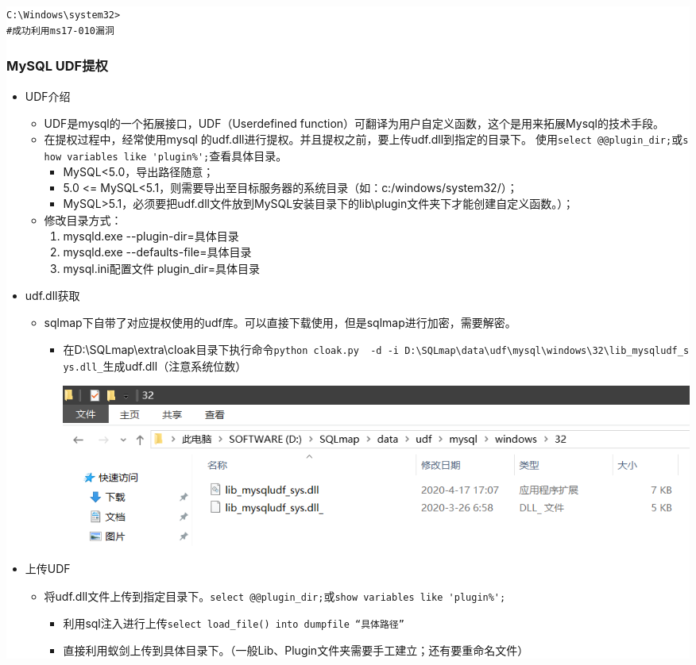 ```
C:\Windows\system32>
#成功利用ms17-010漏洞
```





### MySQL UDF提权

- UDF介绍
  - UDF是mysql的一个拓展接口，UDF（Userdefined function）可翻译为用户自定义函数，这个是用来拓展Mysql的技术手段。
  - 在提权过程中，经常使用mysql 的udf.dll进行提权。并且提权之前，要上传udf.dll到指定的目录下。
    使用`select @@plugin_dir;`或`show variables like 'plugin%';`查看具体目录。
    - MySQL<5.0，导出路径随意；
    - 5.0 <= MySQL<5.1，则需要导出至目标服务器的系统目录（如：c:/windows/system32/）；
    - MySQL>5.1，必须要把udf.dll文件放到MySQL安装目录下的lib\plugin文件夹下才能创建自定义函数。）；
  - 修改目录方式：
    1. mysqld.exe --plugin-dir=具体目录
    2. mysqld.exe --defaults-file=具体目录
    3. mysql.ini配置文件  plugin_dir=具体目录



- udf.dll获取

  - sqlmap下自带了对应提权使用的udf库。可以直接下载使用，但是sqlmap进行加密，需要解密。

    - 在D:\SQLmap\extra\cloak目录下执行命令`python cloak.py  -d -i D:\SQLmap\data\udf\mysql\windows\32\lib_mysqludf_sys.dll_`生成udf.dll（注意系统位数）

      ![](./images/udf_dll.png)



- 上传UDF

  - 将udf.dll文件上传到指定目录下。`select @@plugin_dir;`或`show variables like 'plugin%'; `

    - 利用sql注入进行上传`select load_file() into dumpfile “具体路径”`

    - 直接利用蚁剑上传到具体目录下。（一般Lib、Plugin文件夹需要手工建立；还有要重命名文件）
